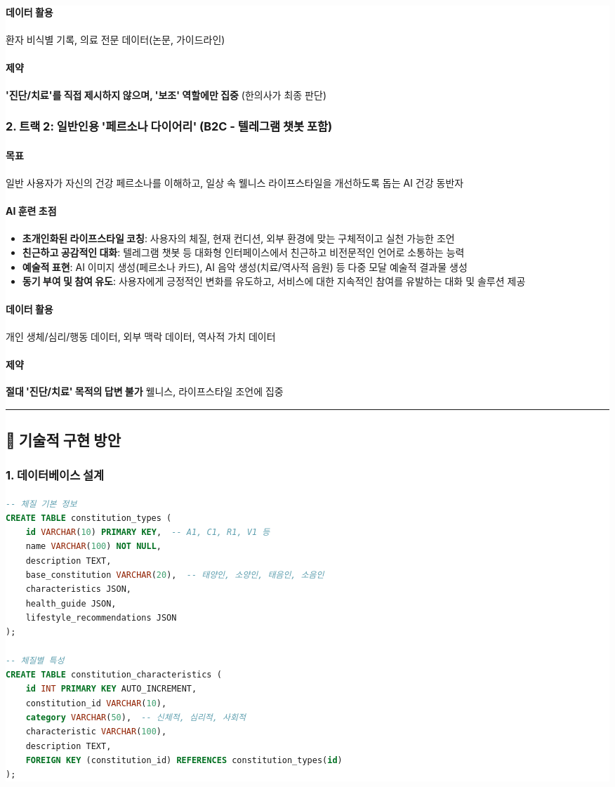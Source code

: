 #### **데이터 활용**
환자 비식별 기록, 의료 전문 데이터(논문, 가이드라인)

#### **제약**
**'진단/치료'를 직접 제시하지 않으며, '보조' 역할에만 집중** (한의사가 최종 판단)

### **2. 트랙 2: 일반인용 '페르소나 다이어리' (B2C - 텔레그램 챗봇 포함)**

#### **목표**
일반 사용자가 자신의 건강 페르소나를 이해하고, 일상 속 웰니스 라이프스타일을 개선하도록 돕는 AI 건강 동반자

#### **AI 훈련 초점**
- **초개인화된 라이프스타일 코칭**: 사용자의 체질, 현재 컨디션, 외부 환경에 맞는 구체적이고 실천 가능한 조언
- **친근하고 공감적인 대화**: 텔레그램 챗봇 등 대화형 인터페이스에서 친근하고 비전문적인 언어로 소통하는 능력
- **예술적 표현**: AI 이미지 생성(페르소나 카드), AI 음악 생성(치료/역사적 음원) 등 다중 모달 예술적 결과물 생성
- **동기 부여 및 참여 유도**: 사용자에게 긍정적인 변화를 유도하고, 서비스에 대한 지속적인 참여를 유발하는 대화 및 솔루션 제공

#### **데이터 활용**
개인 생체/심리/행동 데이터, 외부 맥락 데이터, 역사적 가치 데이터

#### **제약**
**절대 '진단/치료' 목적의 답변 불가** 웰니스, 라이프스타일 조언에 집중

---

## 🔧 **기술적 구현 방안**

### **1. 데이터베이스 설계**
```sql
-- 체질 기본 정보
CREATE TABLE constitution_types (
    id VARCHAR(10) PRIMARY KEY,  -- A1, C1, R1, V1 등
    name VARCHAR(100) NOT NULL,
    description TEXT,
    base_constitution VARCHAR(20),  -- 태양인, 소양인, 태음인, 소음인
    characteristics JSON,
    health_guide JSON,
    lifestyle_recommendations JSON
);

-- 체질별 특성
CREATE TABLE constitution_characteristics (
    id INT PRIMARY KEY AUTO_INCREMENT,
    constitution_id VARCHAR(10),
    category VARCHAR(50),  -- 신체적, 심리적, 사회적
    characteristic VARCHAR(100),
    description TEXT,
    FOREIGN KEY (constitution_id) REFERENCES constitution_types(id)
);
```

